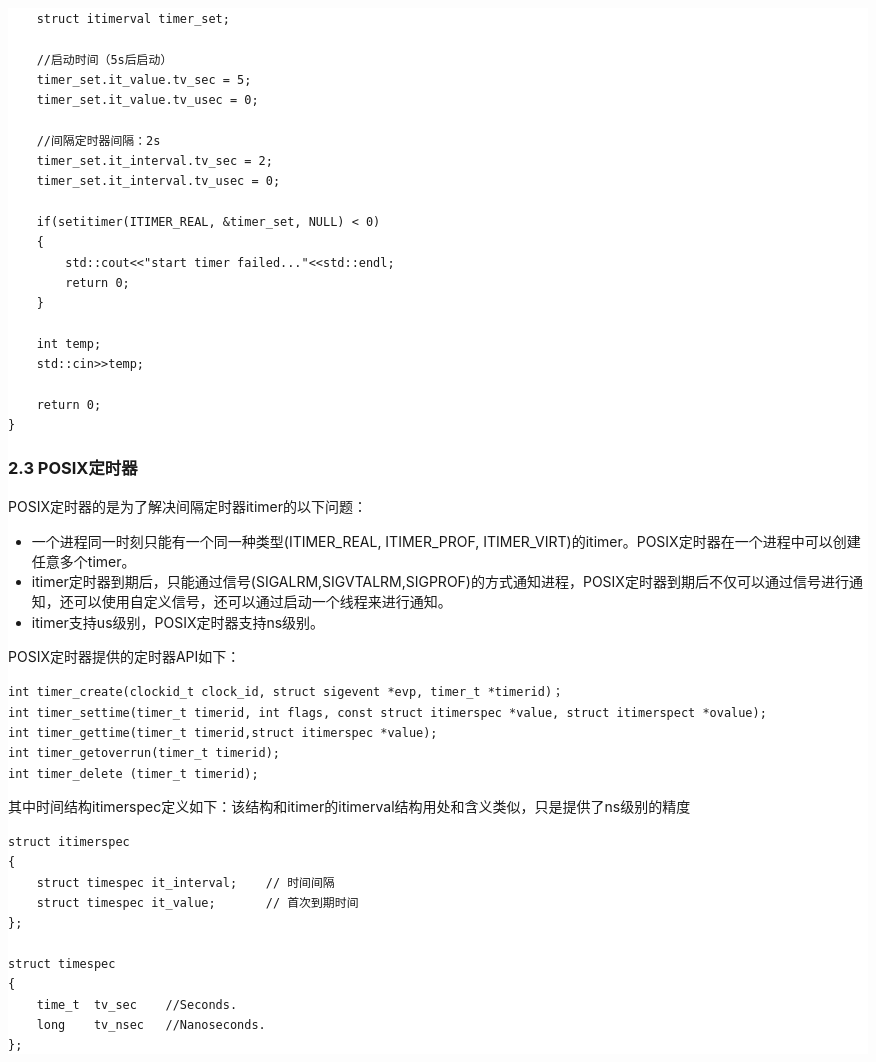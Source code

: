 ```text
    struct itimerval timer_set;

    //启动时间（5s后启动）
    timer_set.it_value.tv_sec = 5;
    timer_set.it_value.tv_usec = 0;

    //间隔定时器间隔：2s
    timer_set.it_interval.tv_sec = 2;
    timer_set.it_interval.tv_usec = 0;

    if(setitimer(ITIMER_REAL, &timer_set, NULL) < 0)
    {
        std::cout<<"start timer failed..."<<std::endl;
        return 0;
    }

    int temp;
    std::cin>>temp;

    return 0;
}
```

### **2.3 POSIX定时器**

POSIX定时器的是为了解决间隔定时器itimer的以下问题：

- 一个进程同一时刻只能有一个同一种类型(ITIMER_REAL, ITIMER_PROF, ITIMER_VIRT)的itimer。POSIX定时器在一个进程中可以创建任意多个timer。
- itimer定时器到期后，只能通过信号(SIGALRM,SIGVTALRM,SIGPROF)的方式通知进程，POSIX定时器到期后不仅可以通过信号进行通知，还可以使用自定义信号，还可以通过启动一个线程来进行通知。
- itimer支持us级别，POSIX定时器支持ns级别。

POSIX定时器提供的定时器API如下：

```text
int timer_create(clockid_t clock_id, struct sigevent *evp, timer_t *timerid)；
int timer_settime(timer_t timerid, int flags, const struct itimerspec *value, struct itimerspect *ovalue);
int timer_gettime(timer_t timerid,struct itimerspec *value);
int timer_getoverrun(timer_t timerid);
int timer_delete (timer_t timerid);
```

其中时间结构itimerspec定义如下：该结构和itimer的itimerval结构用处和含义类似，只是提供了ns级别的精度

```text
struct itimerspec
{
    struct timespec it_interval;    // 时间间隔
    struct timespec it_value;       // 首次到期时间
};

struct timespec
{
    time_t  tv_sec    //Seconds.
    long    tv_nsec   //Nanoseconds.
};
```
